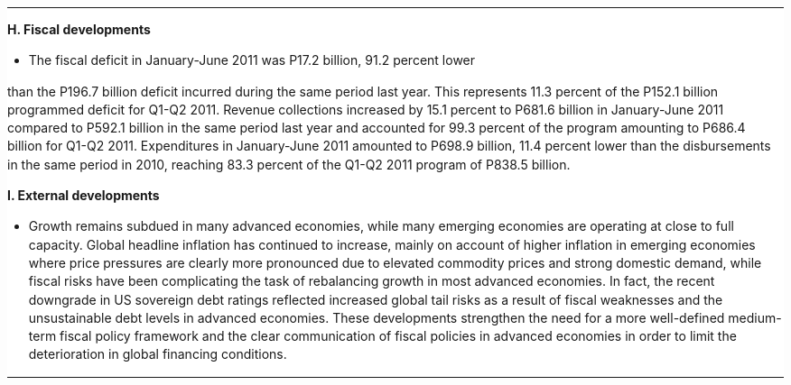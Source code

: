 
-----

**H.  Fiscal developments**

  - The fiscal deficit in January-June 2011 was P17.2 billion, 91.2 percent lower

than the P196.7 billion deficit incurred during the same period last year. This
represents 11.3 percent of the P152.1 billion programmed deficit for Q1-Q2
2011. Revenue collections increased by 15.1 percent to P681.6 billion in
January-June 2011 compared to P592.1 billion in the same period last year
and accounted for 99.3 percent of the program amounting to P686.4 billion
for Q1-Q2 2011. Expenditures in January-June 2011 amounted to P698.9
billion, 11.4 percent lower than the disbursements in the same period in
2010, reaching 83.3 percent of the Q1-Q2 2011 program of P838.5 billion.

**I.  External developments**

  - Growth remains subdued in many advanced economies, while many
emerging economies are operating at close to full capacity. Global headline
inflation has continued to increase, mainly on account of higher inflation in
emerging economies where price pressures are clearly more pronounced due
to elevated commodity prices and strong domestic demand, while fiscal risks
have been complicating the task of rebalancing growth in most advanced
economies. In fact, the recent downgrade in US sovereign debt ratings
reflected increased global tail risks as a result of fiscal weaknesses and the
unsustainable debt levels in advanced economies. These developments
strengthen the need for a more well-defined medium-term fiscal policy
framework and the clear communication of fiscal policies in advanced
economies in order to limit the deterioration in global financing conditions.


-----

